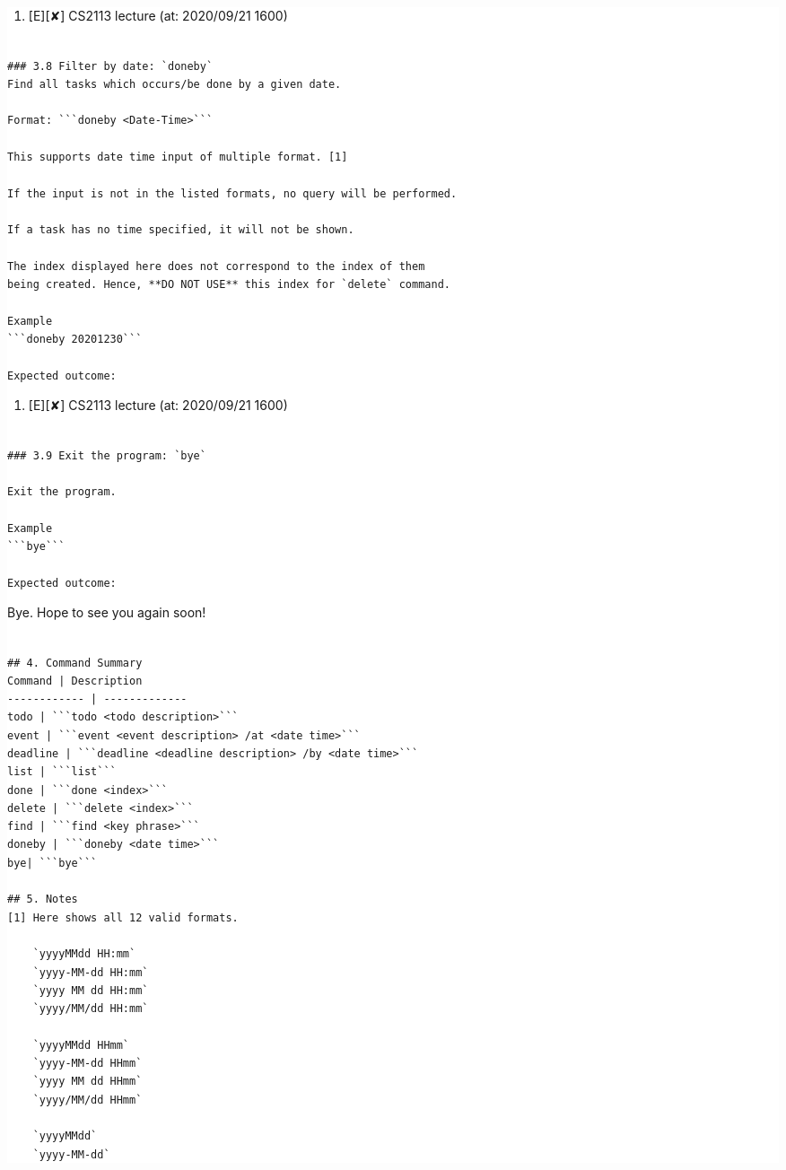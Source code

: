 1. [E][✘] CS2113 lecture (at: 2020/09/21 1600)
```

### 3.8 Filter by date: `doneby`
Find all tasks which occurs/be done by a given date.

Format: ```doneby <Date-Time>```

This supports date time input of multiple format. [1]

If the input is not in the listed formats, no query will be performed.

If a task has no time specified, it will not be shown.

The index displayed here does not correspond to the index of them
being created. Hence, **DO NOT USE** this index for `delete` command. 

Example 
```doneby 20201230```

Expected outcome:
```
1. [E][✘] CS2113 lecture (at: 2020/09/21 1600)
```

### 3.9 Exit the program: `bye`

Exit the program.

Example 
```bye```

Expected outcome:
```
Bye. Hope to see you again soon!
```

## 4. Command Summary
Command | Description
------------ | -------------
todo | ```todo <todo description>```
event | ```event <event description> /at <date time>```
deadline | ```deadline <deadline description> /by <date time>```
list | ```list```
done | ```done <index>```
delete | ```delete <index>```
find | ```find <key phrase>```
doneby | ```doneby <date time>```
bye| ```bye```

## 5. Notes
[1] Here shows all 12 valid formats.
    
    `yyyyMMdd HH:mm`
    `yyyy-MM-dd HH:mm`
    `yyyy MM dd HH:mm`
    `yyyy/MM/dd HH:mm`
    
    `yyyyMMdd HHmm`
    `yyyy-MM-dd HHmm`
    `yyyy MM dd HHmm`
    `yyyy/MM/dd HHmm`
    
    `yyyyMMdd`
    `yyyy-MM-dd`
```